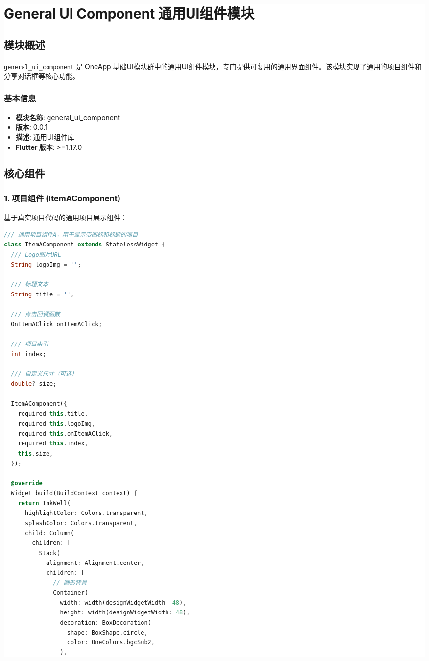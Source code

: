 # General UI Component 通用UI组件模块

## 模块概述

`general_ui_component` 是 OneApp 基础UI模块群中的通用UI组件模块，专门提供可复用的通用界面组件。该模块实现了通用的项目组件和分享对话框等核心功能。

### 基本信息
- **模块名称**: general_ui_component
- **版本**: 0.0.1
- **描述**: 通用UI组件库
- **Flutter 版本**: >=1.17.0

## 核心组件

### 1. 项目组件 (ItemAComponent)

基于真实项目代码的通用项目展示组件：

```dart
/// 通用项目组件A，用于显示带图标和标题的项目
class ItemAComponent extends StatelessWidget {
  /// Logo图片URL
  String logoImg = '';
  
  /// 标题文本
  String title = '';
  
  /// 点击回调函数
  OnItemAClick onItemAClick;
  
  /// 项目索引
  int index;
  
  /// 自定义尺寸（可选）
  double? size;

  ItemAComponent({
    required this.title,
    required this.logoImg,
    required this.onItemAClick,
    required this.index,
    this.size,
  });

  @override
  Widget build(BuildContext context) {
    return InkWell(
      highlightColor: Colors.transparent,
      splashColor: Colors.transparent,
      child: Column(
        children: [
          Stack(
            alignment: Alignment.center,
            children: [
              // 圆形背景
              Container(
                width: width(designWidgetWidth: 48),
                height: width(designWidgetWidth: 48),
                decoration: BoxDecoration(
                  shape: BoxShape.circle,
                  color: OneColors.bgcSub2,
                ),
```